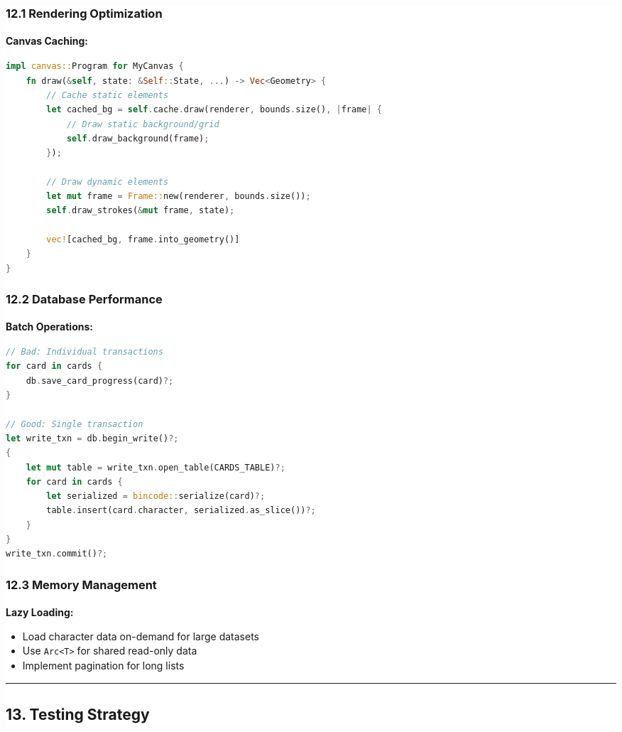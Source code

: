 ### 12.1 Rendering Optimization

**Canvas Caching:**
```rust
impl canvas::Program for MyCanvas {
    fn draw(&self, state: &Self::State, ...) -> Vec<Geometry> {
        // Cache static elements
        let cached_bg = self.cache.draw(renderer, bounds.size(), |frame| {
            // Draw static background/grid
            self.draw_background(frame);
        });

        // Draw dynamic elements
        let mut frame = Frame::new(renderer, bounds.size());
        self.draw_strokes(&mut frame, state);

        vec![cached_bg, frame.into_geometry()]
    }
}
```

### 12.2 Database Performance

**Batch Operations:**
```rust
// Bad: Individual transactions
for card in cards {
    db.save_card_progress(card)?;
}

// Good: Single transaction
let write_txn = db.begin_write()?;
{
    let mut table = write_txn.open_table(CARDS_TABLE)?;
    for card in cards {
        let serialized = bincode::serialize(card)?;
        table.insert(card.character, serialized.as_slice())?;
    }
}
write_txn.commit()?;
```

### 12.3 Memory Management

**Lazy Loading:**
- Load character data on-demand for large datasets
- Use `Arc<T>` for shared read-only data
- Implement pagination for long lists

---

## 13. Testing Strategy
